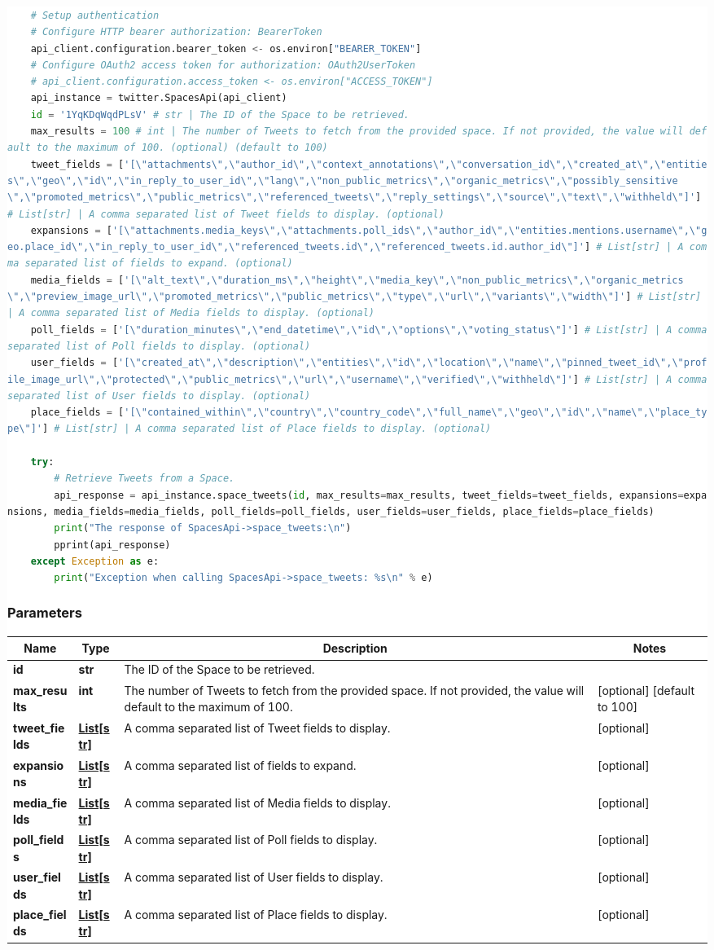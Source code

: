 ```python
    # Setup authentication
    # Configure HTTP bearer authorization: BearerToken
    api_client.configuration.bearer_token <- os.environ["BEARER_TOKEN"]
    # Configure OAuth2 access token for authorization: OAuth2UserToken
    # api_client.configuration.access_token <- os.environ["ACCESS_TOKEN"]
    api_instance = twitter.SpacesApi(api_client)
    id = '1YqKDqWqdPLsV' # str | The ID of the Space to be retrieved.
    max_results = 100 # int | The number of Tweets to fetch from the provided space. If not provided, the value will default to the maximum of 100. (optional) (default to 100)
    tweet_fields = ['[\"attachments\",\"author_id\",\"context_annotations\",\"conversation_id\",\"created_at\",\"entities\",\"geo\",\"id\",\"in_reply_to_user_id\",\"lang\",\"non_public_metrics\",\"organic_metrics\",\"possibly_sensitive\",\"promoted_metrics\",\"public_metrics\",\"referenced_tweets\",\"reply_settings\",\"source\",\"text\",\"withheld\"]'] # List[str] | A comma separated list of Tweet fields to display. (optional)
    expansions = ['[\"attachments.media_keys\",\"attachments.poll_ids\",\"author_id\",\"entities.mentions.username\",\"geo.place_id\",\"in_reply_to_user_id\",\"referenced_tweets.id\",\"referenced_tweets.id.author_id\"]'] # List[str] | A comma separated list of fields to expand. (optional)
    media_fields = ['[\"alt_text\",\"duration_ms\",\"height\",\"media_key\",\"non_public_metrics\",\"organic_metrics\",\"preview_image_url\",\"promoted_metrics\",\"public_metrics\",\"type\",\"url\",\"variants\",\"width\"]'] # List[str] | A comma separated list of Media fields to display. (optional)
    poll_fields = ['[\"duration_minutes\",\"end_datetime\",\"id\",\"options\",\"voting_status\"]'] # List[str] | A comma separated list of Poll fields to display. (optional)
    user_fields = ['[\"created_at\",\"description\",\"entities\",\"id\",\"location\",\"name\",\"pinned_tweet_id\",\"profile_image_url\",\"protected\",\"public_metrics\",\"url\",\"username\",\"verified\",\"withheld\"]'] # List[str] | A comma separated list of User fields to display. (optional)
    place_fields = ['[\"contained_within\",\"country\",\"country_code\",\"full_name\",\"geo\",\"id\",\"name\",\"place_type\"]'] # List[str] | A comma separated list of Place fields to display. (optional)

    try:
        # Retrieve Tweets from a Space.
        api_response = api_instance.space_tweets(id, max_results=max_results, tweet_fields=tweet_fields, expansions=expansions, media_fields=media_fields, poll_fields=poll_fields, user_fields=user_fields, place_fields=place_fields)
        print("The response of SpacesApi->space_tweets:\n")
        pprint(api_response)
    except Exception as e:
        print("Exception when calling SpacesApi->space_tweets: %s\n" % e)
```

### Parameters

Name | Type | Description  | Notes
------------- | ------------- | ------------- | -------------
 **id** | **str**| The ID of the Space to be retrieved. | 
 **max_results** | **int**| The number of Tweets to fetch from the provided space. If not provided, the value will default to the maximum of 100. | [optional] [default to 100]
 **tweet_fields** | [**List[str]**](str.md)| A comma separated list of Tweet fields to display. | [optional] 
 **expansions** | [**List[str]**](str.md)| A comma separated list of fields to expand. | [optional] 
 **media_fields** | [**List[str]**](str.md)| A comma separated list of Media fields to display. | [optional] 
 **poll_fields** | [**List[str]**](str.md)| A comma separated list of Poll fields to display. | [optional] 
 **user_fields** | [**List[str]**](str.md)| A comma separated list of User fields to display. | [optional] 
 **place_fields** | [**List[str]**](str.md)| A comma separated list of Place fields to display. | [optional] 

